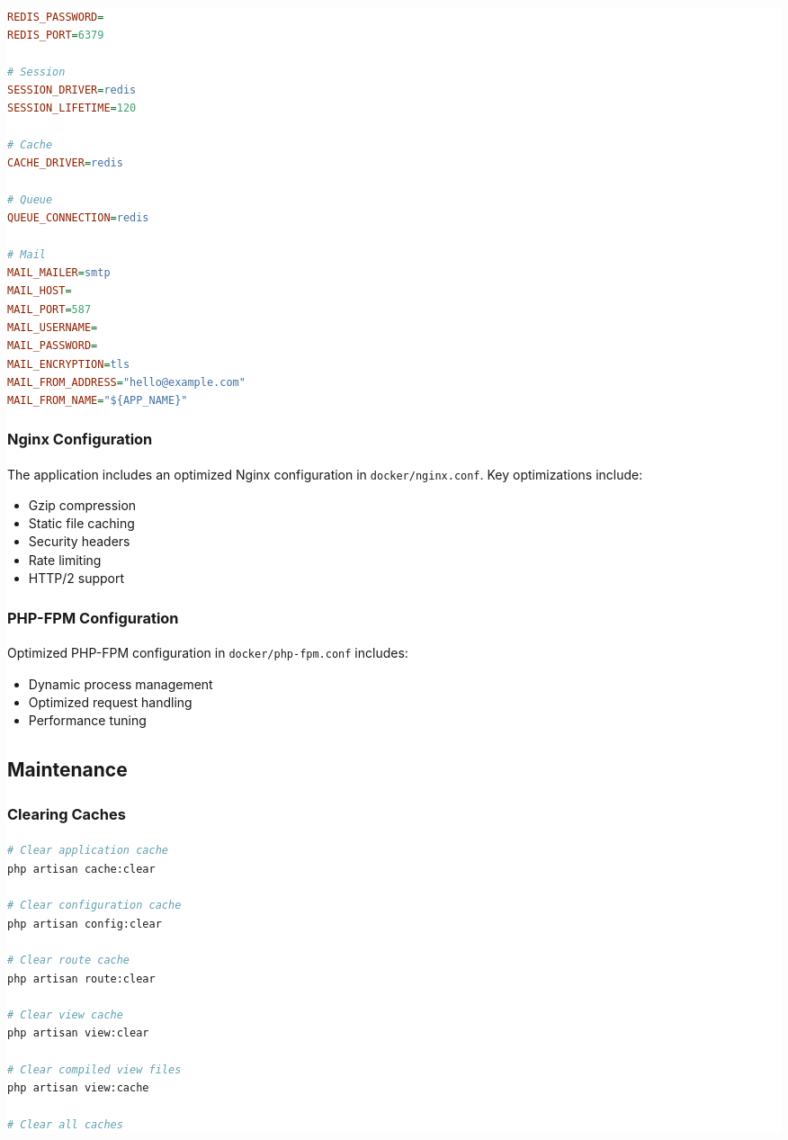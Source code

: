 ```ini
REDIS_PASSWORD=
REDIS_PORT=6379

# Session
SESSION_DRIVER=redis
SESSION_LIFETIME=120

# Cache
CACHE_DRIVER=redis

# Queue
QUEUE_CONNECTION=redis

# Mail
MAIL_MAILER=smtp
MAIL_HOST=
MAIL_PORT=587
MAIL_USERNAME=
MAIL_PASSWORD=
MAIL_ENCRYPTION=tls
MAIL_FROM_ADDRESS="hello@example.com"
MAIL_FROM_NAME="${APP_NAME}"
```

### Nginx Configuration

The application includes an optimized Nginx configuration in `docker/nginx.conf`. Key optimizations include:

- Gzip compression
- Static file caching
- Security headers
- Rate limiting
- HTTP/2 support

### PHP-FPM Configuration

Optimized PHP-FPM configuration in `docker/php-fpm.conf` includes:

- Dynamic process management
- Optimized request handling
- Performance tuning

## Maintenance

### Clearing Caches

```bash
# Clear application cache
php artisan cache:clear

# Clear configuration cache
php artisan config:clear

# Clear route cache
php artisan route:clear

# Clear view cache
php artisan view:clear

# Clear compiled view files
php artisan view:cache

# Clear all caches
```